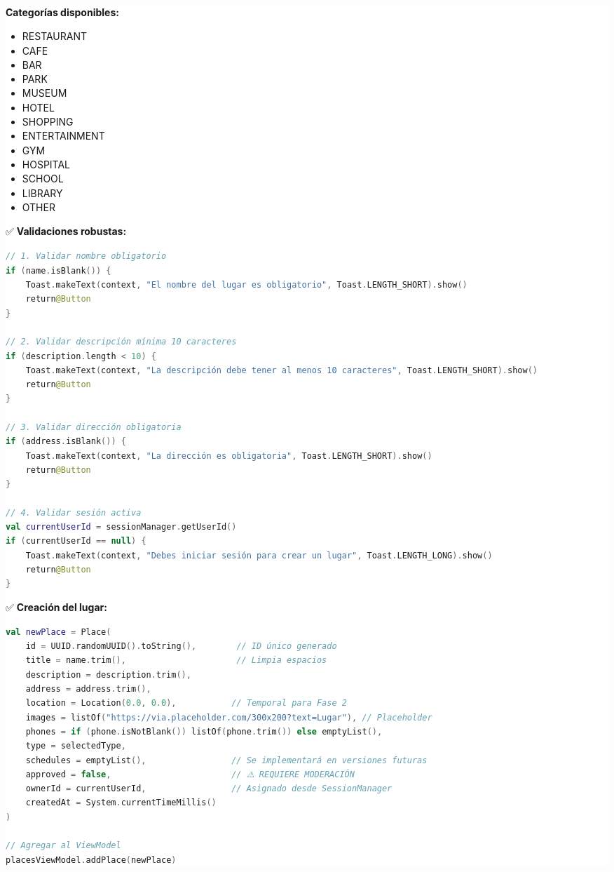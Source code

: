 **Categorías disponibles:**
- RESTAURANT
- CAFE
- BAR
- PARK
- MUSEUM
- HOTEL
- SHOPPING
- ENTERTAINMENT
- GYM
- HOSPITAL
- SCHOOL
- LIBRARY
- OTHER

✅ **Validaciones robustas:**
```kotlin
// 1. Validar nombre obligatorio
if (name.isBlank()) {
    Toast.makeText(context, "El nombre del lugar es obligatorio", Toast.LENGTH_SHORT).show()
    return@Button
}

// 2. Validar descripción mínima 10 caracteres
if (description.length < 10) {
    Toast.makeText(context, "La descripción debe tener al menos 10 caracteres", Toast.LENGTH_SHORT).show()
    return@Button
}

// 3. Validar dirección obligatoria
if (address.isBlank()) {
    Toast.makeText(context, "La dirección es obligatoria", Toast.LENGTH_SHORT).show()
    return@Button
}

// 4. Validar sesión activa
val currentUserId = sessionManager.getUserId()
if (currentUserId == null) {
    Toast.makeText(context, "Debes iniciar sesión para crear un lugar", Toast.LENGTH_LONG).show()
    return@Button
}
```

✅ **Creación del lugar:**
```kotlin
val newPlace = Place(
    id = UUID.randomUUID().toString(),        // ID único generado
    title = name.trim(),                      // Limpia espacios
    description = description.trim(),
    address = address.trim(),
    location = Location(0.0, 0.0),           // Temporal para Fase 2
    images = listOf("https://via.placeholder.com/300x200?text=Lugar"), // Placeholder
    phones = if (phone.isNotBlank()) listOf(phone.trim()) else emptyList(),
    type = selectedType,
    schedules = emptyList(),                 // Se implementará en versiones futuras
    approved = false,                        // ⚠️ REQUIERE MODERACIÓN
    ownerId = currentUserId,                 // Asignado desde SessionManager
    createdAt = System.currentTimeMillis()
)

// Agregar al ViewModel
placesViewModel.addPlace(newPlace)
```
